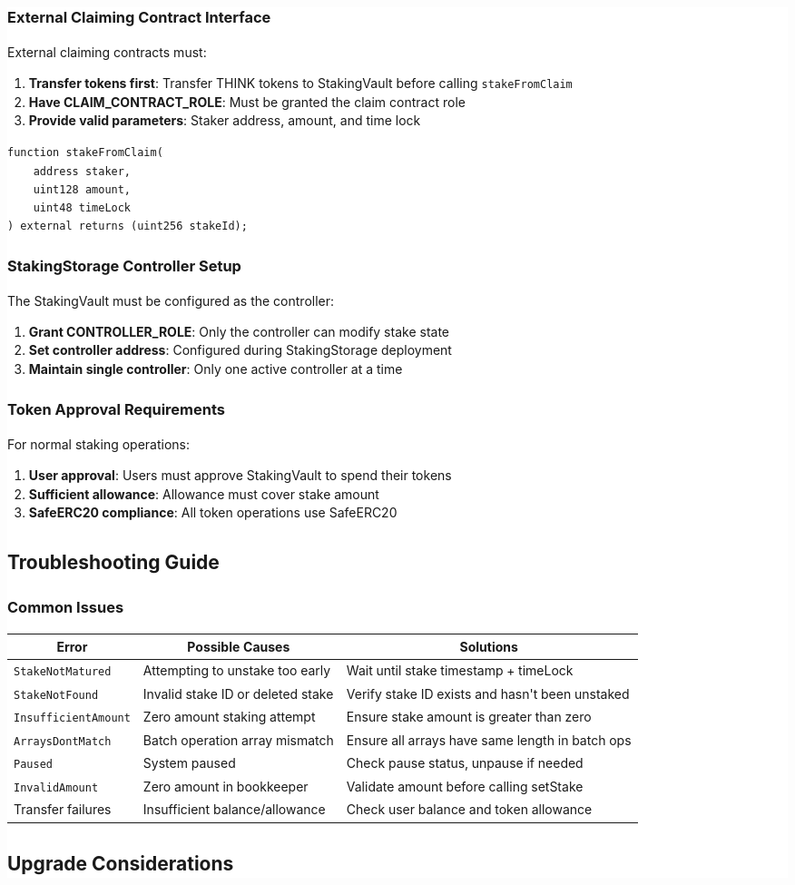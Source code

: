 ### External Claiming Contract Interface

External claiming contracts must:

1. **Transfer tokens first**: Transfer THINK tokens to StakingVault before calling `stakeFromClaim`
2. **Have CLAIM_CONTRACT_ROLE**: Must be granted the claim contract role
3. **Provide valid parameters**: Staker address, amount, and time lock

```solidity
function stakeFromClaim(
    address staker,
    uint128 amount,
    uint48 timeLock
) external returns (uint256 stakeId);
```

### StakingStorage Controller Setup

The StakingVault must be configured as the controller:

1. **Grant CONTROLLER_ROLE**: Only the controller can modify stake state
2. **Set controller address**: Configured during StakingStorage deployment
3. **Maintain single controller**: Only one active controller at a time

### Token Approval Requirements

For normal staking operations:

1. **User approval**: Users must approve StakingVault to spend their tokens
2. **Sufficient allowance**: Allowance must cover stake amount
3. **SafeERC20 compliance**: All token operations use SafeERC20

## Troubleshooting Guide

### Common Issues

| Error                | Possible Causes                   | Solutions                                       |
| -------------------- | --------------------------------- | ----------------------------------------------- |
| `StakeNotMatured`    | Attempting to unstake too early   | Wait until stake timestamp + timeLock           |
| `StakeNotFound`      | Invalid stake ID or deleted stake | Verify stake ID exists and hasn't been unstaked |
| `InsufficientAmount` | Zero amount staking attempt       | Ensure stake amount is greater than zero        |
| `ArraysDontMatch`    | Batch operation array mismatch    | Ensure all arrays have same length in batch ops |
| `Paused`             | System paused                     | Check pause status, unpause if needed           |
| `InvalidAmount`      | Zero amount in bookkeeper         | Validate amount before calling setStake         |
| Transfer failures    | Insufficient balance/allowance    | Check user balance and token allowance          |

## Upgrade Considerations
